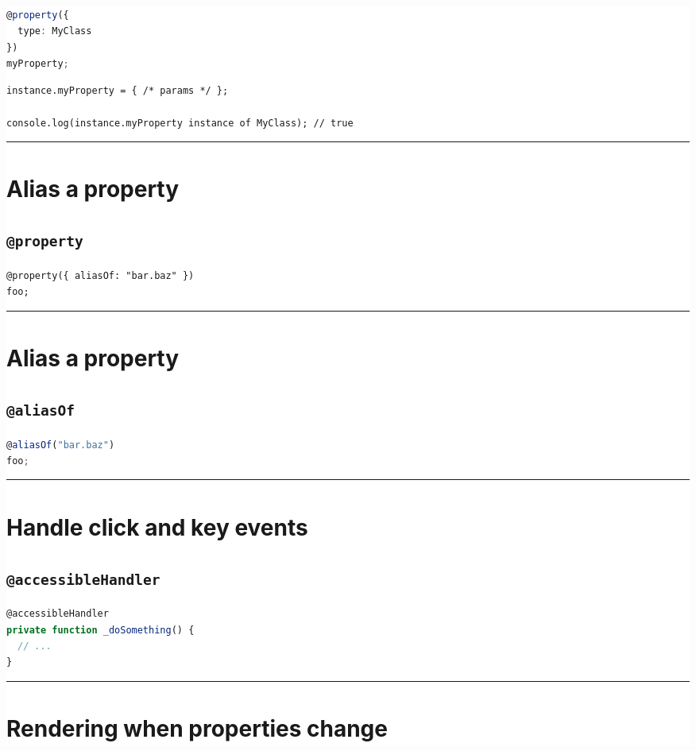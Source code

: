 ```ts
@property({
  type: MyClass
})
myProperty;
```

```
instance.myProperty = { /* params */ };

console.log(instance.myProperty instance of MyClass); // true
```

---

# Alias a property

## `@property`

```
@property({ aliasOf: "bar.baz" })
foo;
```

---

# Alias a property

## `@aliasOf`

```ts
@aliasOf("bar.baz")
foo;
```

---

# Handle click and key events

## `@accessibleHandler`

```ts
@accessibleHandler
private function _doSomething() {
  // ...
}
```

---

# Rendering when properties change
